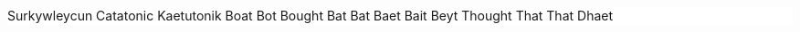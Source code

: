 <td width="221" >Surkywleycun
</td>
</tr>
<tr >

<td width="221" >Catatonic
</td>

<td width="221" >Kaetutonik
</td>
</tr>
<tr >

<td width="221" >Boat
</td>

<td width="221" >Bot
</td>
</tr>
<tr >

<td width="221" >Bought
</td>

<td width="221" >Bat
</td>
</tr>
<tr >

<td width="221" >Bat
</td>

<td width="221" >Baet
</td>
</tr>
<tr >

<td width="221" >Bait
</td>

<td width="221" >Beyt
</td>
</tr>
<tr >

<td width="221" >Thought
</td>

<td width="221" >That
</td>
</tr>
<tr >

<td width="221" >That
</td>

<td width="221" >Dhaet
</td>
</tr>
<tr >
